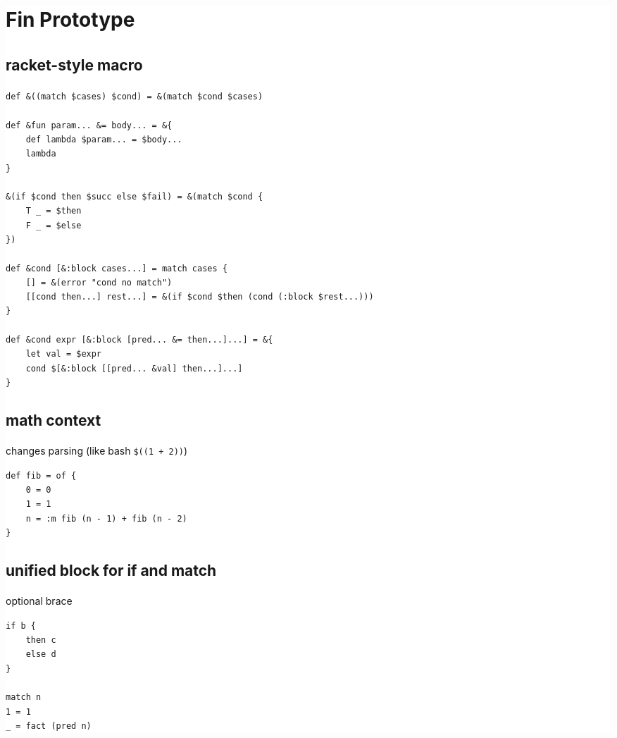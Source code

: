 # Fin Prototype

## racket-style macro

``` fin
def &((match $cases) $cond) = &(match $cond $cases)

def &fun param... &= body... = &{
    def lambda $param... = $body...
    lambda
}

&(if $cond then $succ else $fail) = &(match $cond {
    T _ = $then
    F _ = $else
})

def &cond [&:block cases...] = match cases {
    [] = &(error "cond no match")
    [[cond then...] rest...] = &(if $cond $then (cond (:block $rest...)))
}

def &cond expr [&:block [pred... &= then...]...] = &{
    let val = $expr
    cond $[&:block [[pred... &val] then...]...]
}
```


## math context

changes parsing (like bash `$((1 + 2))`)

``` fin
def fib = of {
    0 = 0
    1 = 1
    n = :m fib (n - 1) + fib (n - 2)
}
```


## unified block for if and match

optional brace

``` fin
if b {
    then c
    else d
}

match n
1 = 1
_ = fact (pred n)
```
